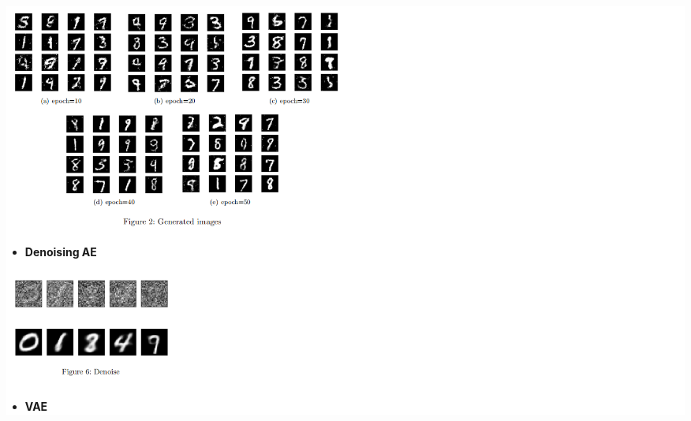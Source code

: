 <img src="HW5/visual results/GAN.png" width="50%" height="50%"> 

+ **Denoising AE**
<img src="HW5/visual results/dAE.png" width="25%" height="25%"> 

+ **VAE**